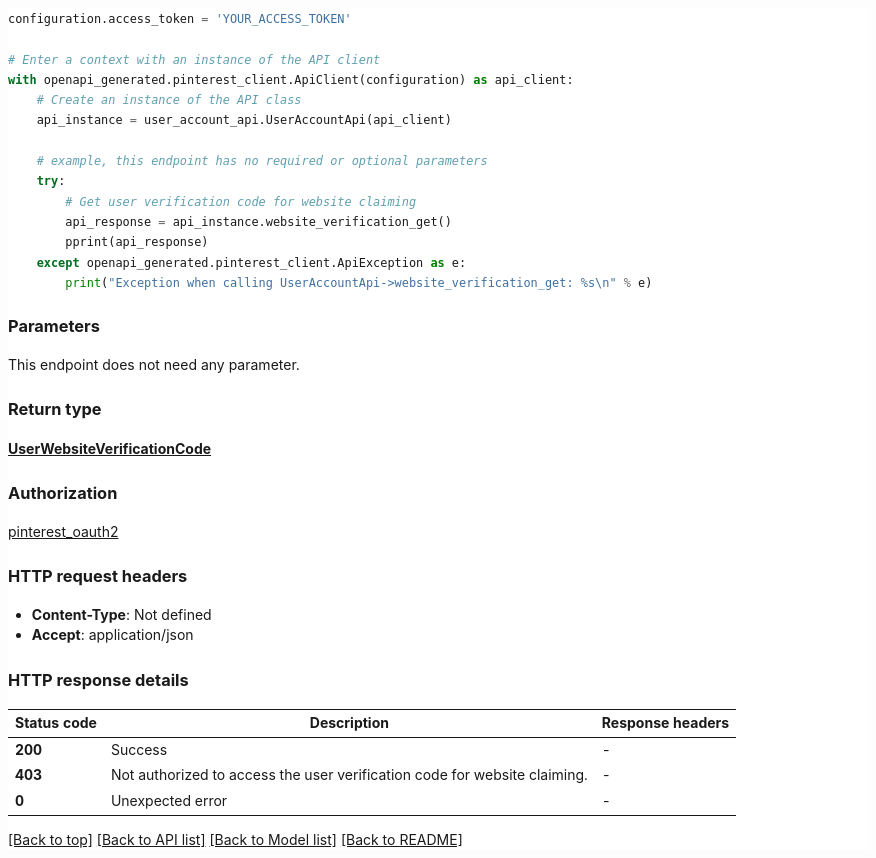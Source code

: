 ```python
configuration.access_token = 'YOUR_ACCESS_TOKEN'

# Enter a context with an instance of the API client
with openapi_generated.pinterest_client.ApiClient(configuration) as api_client:
    # Create an instance of the API class
    api_instance = user_account_api.UserAccountApi(api_client)

    # example, this endpoint has no required or optional parameters
    try:
        # Get user verification code for website claiming
        api_response = api_instance.website_verification_get()
        pprint(api_response)
    except openapi_generated.pinterest_client.ApiException as e:
        print("Exception when calling UserAccountApi->website_verification_get: %s\n" % e)
```


### Parameters
This endpoint does not need any parameter.

### Return type

[**UserWebsiteVerificationCode**](UserWebsiteVerificationCode.md)

### Authorization

[pinterest_oauth2](../README.md#pinterest_oauth2)

### HTTP request headers

 - **Content-Type**: Not defined
 - **Accept**: application/json


### HTTP response details

| Status code | Description | Response headers |
|-------------|-------------|------------------|
**200** | Success |  -  |
**403** | Not authorized to access the user verification code for website claiming. |  -  |
**0** | Unexpected error |  -  |

[[Back to top]](#) [[Back to API list]](../README.md#documentation-for-api-endpoints) [[Back to Model list]](../README.md#documentation-for-models) [[Back to README]](../README.md)

